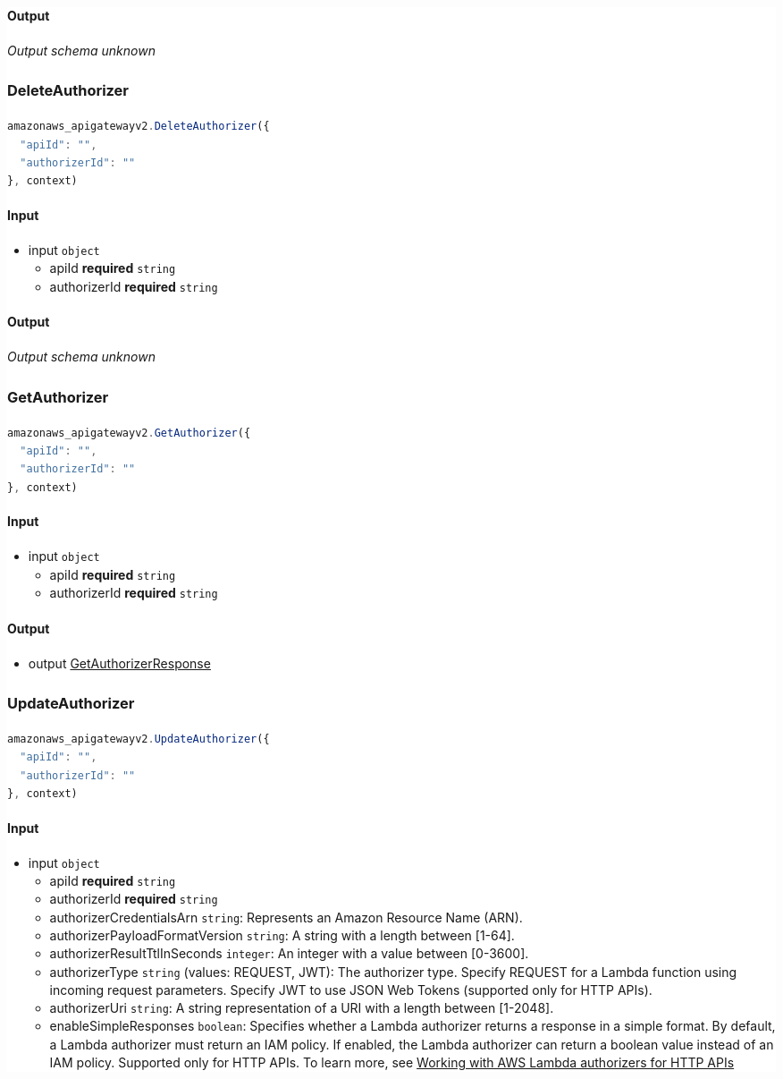 #### Output
*Output schema unknown*

### DeleteAuthorizer



```js
amazonaws_apigatewayv2.DeleteAuthorizer({
  "apiId": "",
  "authorizerId": ""
}, context)
```

#### Input
* input `object`
  * apiId **required** `string`
  * authorizerId **required** `string`

#### Output
*Output schema unknown*

### GetAuthorizer



```js
amazonaws_apigatewayv2.GetAuthorizer({
  "apiId": "",
  "authorizerId": ""
}, context)
```

#### Input
* input `object`
  * apiId **required** `string`
  * authorizerId **required** `string`

#### Output
* output [GetAuthorizerResponse](#getauthorizerresponse)

### UpdateAuthorizer



```js
amazonaws_apigatewayv2.UpdateAuthorizer({
  "apiId": "",
  "authorizerId": ""
}, context)
```

#### Input
* input `object`
  * apiId **required** `string`
  * authorizerId **required** `string`
  * authorizerCredentialsArn `string`: Represents an Amazon Resource Name (ARN).
  * authorizerPayloadFormatVersion `string`: A string with a length between [1-64].
  * authorizerResultTtlInSeconds `integer`: An integer with a value between [0-3600].
  * authorizerType `string` (values: REQUEST, JWT): The authorizer type. Specify REQUEST for a Lambda function using incoming request parameters. Specify JWT to use JSON Web Tokens (supported only for HTTP APIs).
  * authorizerUri `string`: A string representation of a URI with a length between [1-2048].
  * enableSimpleResponses `boolean`: Specifies whether a Lambda authorizer returns a response in a simple format. By default, a Lambda authorizer must return an IAM policy. If enabled, the Lambda authorizer can return a boolean value instead of an IAM policy. Supported only for HTTP APIs. To learn more, see <a href="https://docs.aws.amazon.com/apigateway/latest/developerguide/http-api-lambda-authorizer.html">Working with AWS Lambda authorizers for HTTP APIs</a>